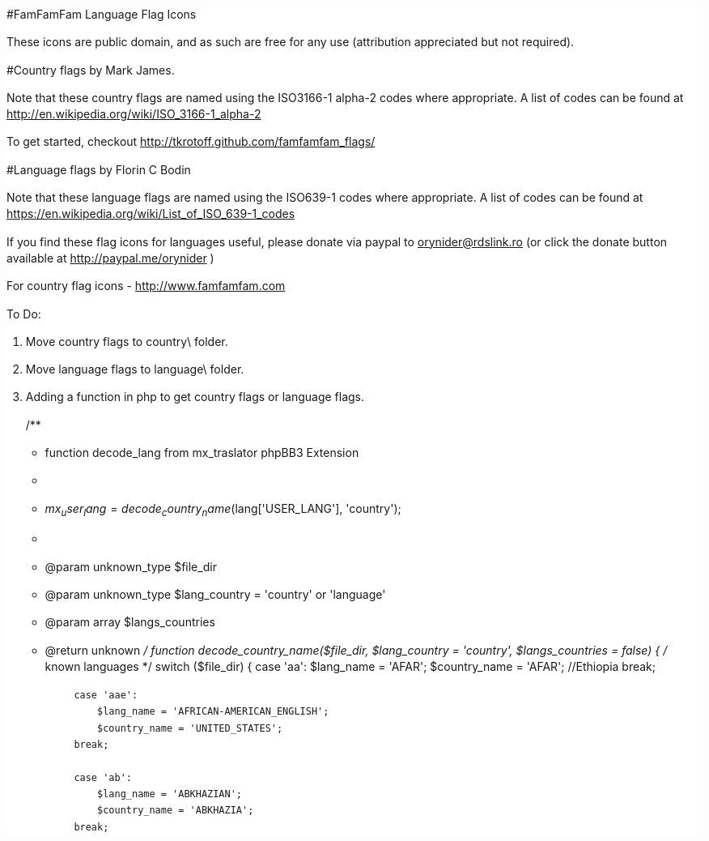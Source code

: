 #FamFamFam Language Flag Icons

These icons are public domain, and as such are free for any use (attribution appreciated but not required).

#Country flags by Mark James.

Note that these country flags are named using the ISO3166-1 alpha-2 codes where appropriate. A list of codes can be found at http://en.wikipedia.org/wiki/ISO_3166-1_alpha-2

To get started, checkout http://tkrotoff.github.com/famfamfam_flags/

#Language flags by Florin C Bodin 

Note that these language flags are named using the ISO639-1 codes where appropriate. A list of codes can be found at https://en.wikipedia.org/wiki/List_of_ISO_639-1_codes

If you find these flag icons for languages useful, please donate via paypal to orynider@rdslink.ro (or click the donate button available at http://paypal.me/orynider )

For country flag icons - http://www.famfamfam.com

 
To Do:
1. Move country flags to country\ folder.
2. Move language flags to language\ folder.
3. Adding a function in php to get country flags or language flags.

	/**
	 * function decode_lang from mx_traslator phpBB3 Extension
	 *
	 * $mx_user_lang = decode_country_name($lang['USER_LANG'], 'country');
	 *
	 * @param unknown_type $file_dir
	 * @param unknown_type $lang_country = 'country' or 'language'
	 * @param array $langs_countries
	 * @return unknown
	 */
	function decode_country_name($file_dir, $lang_country = 'country', $langs_countries = false)
	{
		/* known languages */
		switch ($file_dir)
		{
				case 'aa':
					$lang_name = 'AFAR';
					$country_name = 'AFAR'; //Ethiopia
				break;
				
				case 'aae':
					$lang_name = 'AFRICAN-AMERICAN_ENGLISH';
					$country_name = 'UNITED_STATES'; 
				break;

				case 'ab':
					$lang_name = 'ABKHAZIAN';
					$country_name = 'ABKHAZIA';
				break;
